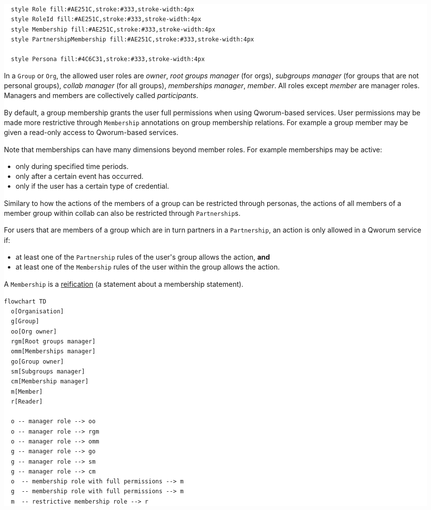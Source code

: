 ```mermaid
  style Role fill:#AE251C,stroke:#333,stroke-width:4px
  style RoleId fill:#AE251C,stroke:#333,stroke-width:4px
  style Membership fill:#AE251C,stroke:#333,stroke-width:4px
  style PartnershipMembership fill:#AE251C,stroke:#333,stroke-width:4px

  style Persona fill:#4C6C31,stroke:#333,stroke-width:4px
```

In a `Group` or `Org`, the allowed user roles are _owner_, _root groups manager_ (for orgs), _subgroups manager_ (for groups that are not personal groups), _collab manager_ (for all groups), _memberships manager_, _member_. All roles except _member_ are manager roles. Managers and members are collectively called _participants_.

By default, a group membership grants the user full permissions when using Qworum-based services. User permissions may be made more restrictive through `Membership` annotations on group membership relations. For example a group member may be given a read-only access to Qworum-based services.

Note that memberships can have many dimensions beyond member roles. For example memberships may be active:

- only during specified time periods.
- only after a certain event has occurred.
- only if the user has a certain type of credential.

Similary to how the actions of the members of a group can be restricted through personas, the actions of all members of a member group within collab can also be restricted through `Partnership`s.

For users that are members of a group which are in turn partners in a `Partnership`, an action is only allowed in a Qworum service if:

- at least one of the `Partnership` rules of the user's group allows the action, __and__
- at least one of the `Membership` rules of the user within the group allows the action.

A `Membership` is a [reification](https://www.w3.org/TR/rdf12-concepts/#section-triple-terms-reification) (a statement about a membership statement).

```mermaid
flowchart TD
  o[Organisation]
  g[Group]
  oo[Org owner]
  rgm[Root groups manager]
  omm[Memberships manager]
  go[Group owner]
  sm[Subgroups manager]
  cm[Membership manager]
  m[Member]
  r[Reader]

  o -- manager role --> oo
  o -- manager role --> rgm
  o -- manager role --> omm
  g -- manager role --> go
  g -- manager role --> sm
  g -- manager role --> cm
  o  -- membership role with full permissions --> m
  g  -- membership role with full permissions --> m
  m  -- restrictive membership role --> r
```
